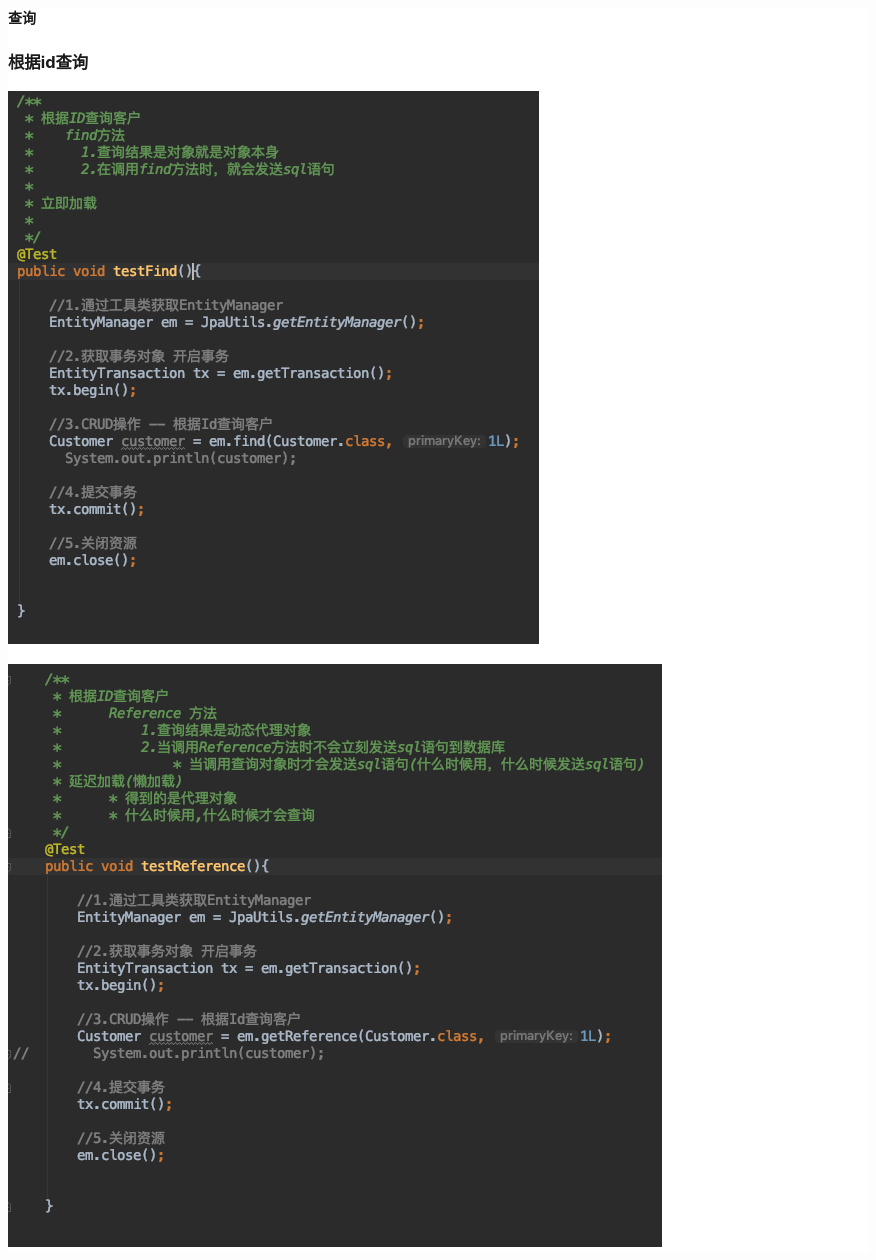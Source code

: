 **查询**
### 根据id查询
![立即加载](SpringDataJpa.assets/%E5%B1%8F%E5%B9%95%E5%BF%AB%E7%85%A7%202019-07-03%20%E4%B8%8A%E5%8D%8810.22.44.png)

![懒加载](SpringDataJpa.assets/%E6%97%A0%E6%A0%87%E9%A2%98-3.png)
